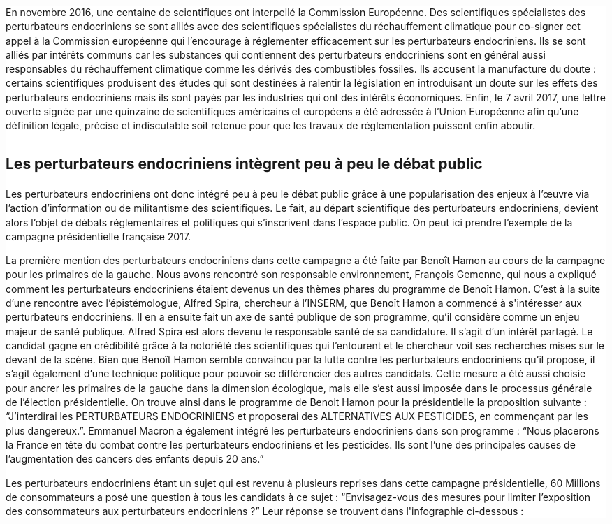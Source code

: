 </div>

<div id="débat">

<p>En novembre 2016, une centaine de scientifiques ont interpellé la Commission Européenne. Des scientifiques spécialistes des perturbateurs endocriniens se sont alliés avec des scientifiques spécialistes du réchauffement climatique pour co-signer cet appel à la Commission européenne qui l’encourage à réglementer efficacement sur les perturbateurs endocriniens. Ils se sont alliés par intérêts communs car les substances qui contiennent des perturbateurs endocriniens sont en général aussi responsables du réchauffement climatique comme les dérivés des combustibles fossiles. Ils accusent la manufacture du doute : certains scientifiques produisent des études qui sont destinées à ralentir la législation en introduisant un doute sur les effets des perturbateurs endocriniens mais ils sont payés par les industries qui ont des intérêts économiques. Enfin, le 7 avril 2017, une lettre ouverte signée par une quinzaine de scientifiques américains et européens a été adressée à l’Union Européenne afin qu’une définition légale, précise et indiscutable soit retenue pour que les travaux de réglementation puissent enfin aboutir.</p>

<h2>Les perturbateurs endocriniens intègrent peu à peu le débat public</h2> 

<p>Les perturbateurs endocriniens ont donc intégré peu à peu le débat public grâce à une popularisation des enjeux à l’œuvre via l’action d’information ou de militantisme des scientifiques. Le fait, au départ scientifique des perturbateurs endocriniens, devient alors l’objet de débats réglementaires et politiques qui s’inscrivent dans l’espace public. On peut ici prendre l’exemple de la campagne présidentielle française 2017. </p>

<p>La première mention des perturbateurs endocriniens dans cette campagne a été faite par Benoît Hamon au cours de la campagne pour les primaires de la gauche. Nous avons rencontré son responsable environnement, François Gemenne, qui nous a expliqué comment les perturbateurs endocriniens étaient devenus un des thèmes phares du programme de Benoît Hamon. C’est à la suite d’une rencontre avec l’épistémologue, Alfred Spira, chercheur à l’INSERM, que Benoît Hamon a commencé à s'intéresser aux perturbateurs endocriniens. Il en a ensuite fait un axe de santé publique de son programme, qu’il considère comme un enjeu majeur de santé publique. Alfred Spira est alors devenu le responsable santé de sa candidature. Il s’agit d’un intérêt partagé. Le candidat gagne en crédibilité grâce à la notoriété des scientifiques qui l’entourent et le chercheur voit ses recherches mises sur le devant de la scène. Bien que Benoît Hamon semble convaincu par la lutte contre les perturbateurs endocriniens qu’il propose, il s’agit également d’une technique politique pour pouvoir se différencier des autres candidats. Cette mesure a été aussi choisie pour ancrer les primaires de la gauche dans la dimension écologique, mais elle s’est aussi imposée dans le processus générale de l’élection présidentielle. On trouve ainsi dans le programme de Benoit Hamon pour la présidentielle la proposition suivante : “J’interdirai les PERTURBATEURS ENDOCRINIENS et proposerai des ALTERNATIVES AUX PESTICIDES, en commençant par les plus dangereux.”. Emmanuel Macron a également intégré les perturbateurs endocriniens dans son programme : “Nous placerons la France en tête du combat contre les perturbateurs endocriniens et les pesticides. Ils sont l’une des principales causes de l’augmentation des cancers des enfants depuis 20 ans.” </p>

<p>Les perturbateurs endocriniens étant un sujet qui est revenu à plusieurs reprises dans cette campagne présidentielle, 60 Millions de consommateurs a posé une question à tous les candidats à ce sujet : “Envisagez-vous des mesures pour limiter l’exposition des consommateurs aux perturbateurs endocriniens ?” Leur réponse se trouvent dans l'infographie ci-dessous :</p> 
 